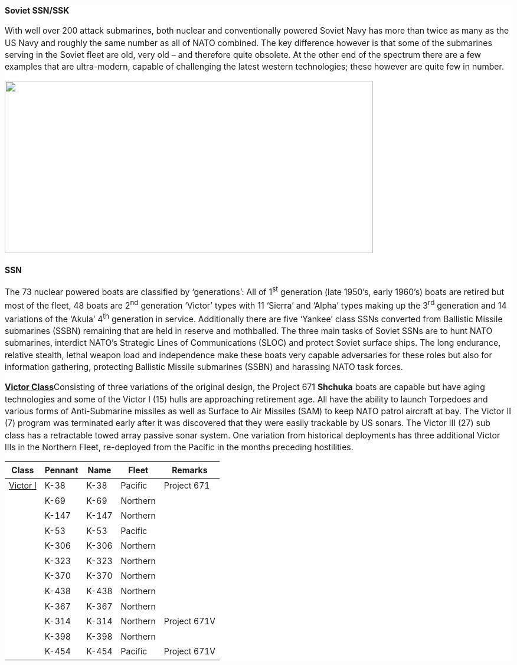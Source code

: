 **Soviet SSN/SSK**

With well over 200 attack submarines, both nuclear and conventionally
powered Soviet Navy has more than twice as many as the US Navy and
roughly the same number as all of NATO combined. The key difference
however is that some of the submarines serving in the Soviet fleet are
old, very old – and therefore quite obsolete. At the other end of the
spectrum there are a few examples that are ultra-modern, capable of
challenging the latest western technologies; these however are quite few
in number.

<img src="/assets\images\warsaw\su\navy\subs\ssn\media\image1.jpg" style="width:6.5in;height:3.03333in" />

**SSN**

The 73 nuclear powered boats are classified by ‘generations’: All of
1<sup>st</sup> generation (late 1950’s, early 1960’s) boats are retired
but most of the fleet, 48 boats are 2<sup>nd</sup> generation ‘Victor’
types with 11 ‘Sierra’ and ‘Alpha’ types making up the 3<sup>rd</sup>
generation and 14 variations of the ‘Akula’ 4<sup>th</sup> generation in
service. Additionally there are five ‘Yankee’ class SSNs converted from
Ballistic Missile submarines (SSBN) remaining that are held in reserve
and mothballed. The three main tasks of Soviet SSNs are to hunt NATO
submarines, interdict NATO’s Strategic Lines of Communications (SLOC)
and protect Soviet surface ships. The long endurance, relative stealth,
lethal weapon load and independence make these boats very capable
adversaries for these roles but also for information gathering,
protecting Ballistic Missile submarines (SSBN) and harassing NATO task
forces.

[**Victor
Class**](https://en.wikipedia.org/wiki/Victor-class_submarine)Consisting
of three variations of the original design, the Project 671 **Shchuka**
boats are capable but have aging technologies and some of the Victor I
(15) hulls are approaching retirement age. All have the ability to
launch Torpedoes and various forms of Anti-Submarine missiles as well as
Surface to Air Missiles (SAM) to keep NATO patrol aircraft at bay. The
Victor II (7) program was terminated early after it was discovered that
they were easily trackable by US sonars. The Victor III (27) sub class
has a retractable towed array passive sonar system. One variation from
historical deployments has three additional Victor IIIs in the Northern
Fleet, re-deployed from the Pacific in the months preceding hostilities.

| Class                                                                  | Pennant | Name      | Fleet    | Remarks         |
|------------------------------------------------------------------------|---------|-----------|----------|-----------------|
| [Victor I](http://russianships.info/eng/submarines/project_671.htm)    | K-38    | K-38      | Pacific  | Project 671     |
|                                                                        | K-69    | K-69      | Northern |                 |
|                                                                        | K-147   | K-147     | Northern |                 |
|                                                                        | K-53    | K-53      | Pacific  |                 |
|                                                                        | K-306   | K-306     | Northern |                 |
|                                                                        | K-323   | K-323     | Northern |                 |
|                                                                        | K-370   | K-370     | Northern |                 |
|                                                                        | K-438   | K-438     | Northern |                 |
|                                                                        | K-367   | K-367     | Northern |                 |
|                                                                        | K-314   | K-314     | Northern | Project 671V    |
|                                                                        | K-398   | K-398     | Northern |                 |
|                                                                        | K-454   | K-454     | Pacific  | Project 671V    |